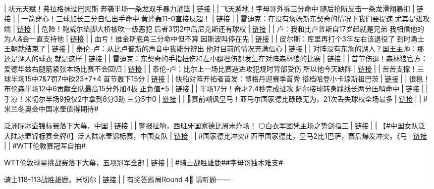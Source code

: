 | 状元天赋！弗拉格抹过巴恩斯 奔袭半场一条龙双手暴力灌篮 | [链接](https://sports.sina.com.cn/basketball/nba/2025-10-27/doc-infvhrny0095390.shtml) |
| 飞天遁地！字母哥外拆三分命中 随后抢断反击一条龙滑翔暴扣 | [链接](https://sports.sina.com.cn/basketball/nba/2025-10-27/doc-infvhrnv5431641.shtml) |
| 一箭穿心！三球加长三分自信出手命中 黄蜂轰11-0直接反超！ | [链接](https://sports.sina.com.cn/basketball/nba/2025-10-27/doc-infvhrny0095823.shtml) |
| 雷迪克：在没有詹姆斯东契奇的情况下我们要提速 尤其是进攻端 | [链接](https://sports.sina.com.cn/basketball/nba/2025-10-27/doc-infvhrnv5431944.shtml) |
| 危险！鲍威尔垫脚大桥被吹一级恶犯 后者3罚2中后尼克斯还有球权 | [链接](https://sports.sina.com.cn/basketball/nba/2025-10-27/doc-infvhrnz2467738.shtml) |
| 卢：我和比卢普斯自17岁起就是兄弟 我相信他的为人&会一直支持他 | [链接](https://sports.sina.com.cn/basketball/nba/2025-10-27/doc-infvhrnv5431891.shtml) |
| 血亏！维金斯底角三分命中但不算 因斯波叫停在先 | [链接](https://sports.sina.com.cn/basketball/nba/2025-10-27/doc-infvhrpc0956487.shtml) |
| 皮尔斯：库里再打个3年左右该退役了 到时勇士王朝就结束了 | [链接](https://sports.sina.com.cn/basketball/nba/2025-10-27/doc-infvhrnv5432444.shtml) |
| 泰伦-卢：从比卢普斯的声音中我能分辨出 他对目前的情况充满信心 | [链接](https://sports.sina.com.cn/basketball/nba/2025-10-27/doc-infvhrnv5432316.shtml) |
| 对阵没有东詹的湖人？国王主帅：那还是湖人的球衣 就是这样 | [链接](https://sports.sina.com.cn/basketball/nba/2025-10-27/doc-infvhrnv5432252.shtml) |
| 雷迪克：东契奇的手指扭伤和左小腿挫伤都发生在对阵森林狼的比赛 | [链接](https://sports.sina.com.cn/basketball/nba/2025-10-27/doc-infvhrny0095896.shtml) |
| 首节伤退！森林狼官方：爱德华兹右腿筋紧张本场比赛不会回归 | [链接](https://sports.sina.com.cn/basketball/nba/2025-10-27/doc-infvhrny0095864.shtml) |
| 泰伦-卢：比尔上一场比赛造进攻犯规时背部受伤 所以他今天缺阵 | [链接](https://sports.sina.com.cn/basketball/nba/2025-10-27/doc-infvhrpc0956997.shtml) |
| 苦苦支撑！三球半场15中7&7罚7中砍23+7+4 首节轰下15分 | [链接](https://sports.sina.com.cn/basketball/nba/2025-10-27/doc-infvhrnz2468165.shtml) |
| 快船对阵开拓者首发：博格丹迎赛季首秀 搭档哈登小卡琼斯祖巴茨 | [链接](https://sports.sina.com.cn/basketball/nba/2025-10-27/doc-infvhrnz2468190.shtml) |
| 很稳！布伦森半场12中6贡献全队最高15分外加4板 正负值+5 | [链接](https://sports.sina.com.cn/basketball/nba/2025-10-27/doc-infvhrnz2468172.shtml) |
| 半场17分！奇才2.4秒完成进攻 萨尔接球转身踩线长两分压哨命中 | [链接](https://sports.sina.com.cn/basketball/nba/2025-10-27/doc-infvhrpc0957102.shtml) |
| 手凉！米切尔半场9投仅2中拿到8分3助 三分5中0 | [链接](https://sports.sina.com.cn/basketball/nba/2025-10-27/doc-infvhrpc0957037.shtml) |
| 🥶赛前嘲讽皇马！亚马尔国家德比碌碌无为，21次丢失球权全场最多 | [链接](https://weibo.com/2018499075/5226183463797479) |
| #米兰冬奥会中国冰壶值得期待# 

泛洲际冰壶锦标赛落下大幕，中国 | [链接](https://weibo.com/6320391439/5226286945407290) |
| 警报拉响，西班牙国家德比周末炸场！
⚪白衣军团凭主场之势剑指三 | [链接](https://weibo.com/1668293725/5225588749240961) |
| 【#中国女队泛大陆冰壶锦标赛金牌#】泛大陆冰壶锦标赛，中国女队 | [链接](https://weibo.com/2993049293/5226282667218215) |
| #国家德比冲突# 西甲国家德比，皇马2比1巴萨，赛后爆发冲突。《马 | [链接](https://weibo.com/1638781994/5226284554126452) |
| #WTT伦敦赛冠军自拍# 

WTT伦敦球星挑战赛落下大幕，五项冠军全部 | [链接](https://weibo.com/2011739333/5226283702421665) |
| #骑士战胜雄鹿##字母哥独木难支# 

骑士118-113战胜雄鹿。米切尔 | [链接](https://weibo.com/1736329970/5226287769587771) |
| 有奖答题局Round 4🏸
请听题——
